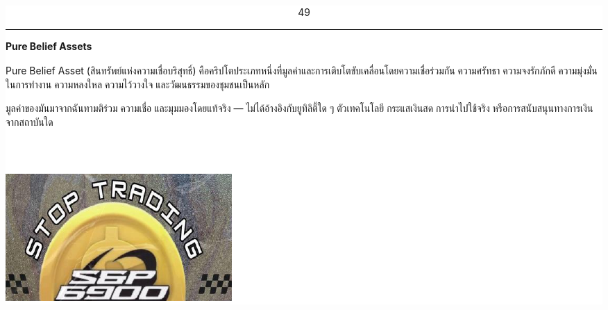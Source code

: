 <div align="center">

49

</div>




---
**Pure Belief Assets**

Pure Belief Asset (สินทรัพย์แห่งความเชื่อบริสุทธิ์) คือคริปโตประเภทหนึ่งที่มูลค่าและการเติบโตขับเคลื่อนโดยความเชื่อร่วมกัน ความศรัทธา ความจงรักภักดี ความมุ่งมั่นในการทำงาน ความหลงใหล ความไว้วางใจ และวัฒนธรรมของชุมชนเป็นหลัก

มูลค่าของมันมาจากฉันทามติร่วม ความเชื่อ และมุมมองโดยแท้จริง — ไม่ได้อ้างอิงกับยูทิลิตี้ใด ๆ ตัวเทคโนโลยี กระแสเงินสด การนำไปใช้จริง หรือการสนับสนุนทางการเงินจากสถาบันใด

<img src="../../extracted_images/page-050/page-050-img-01.png" alt="ภาพประกอบ" width="326" height="232" />

